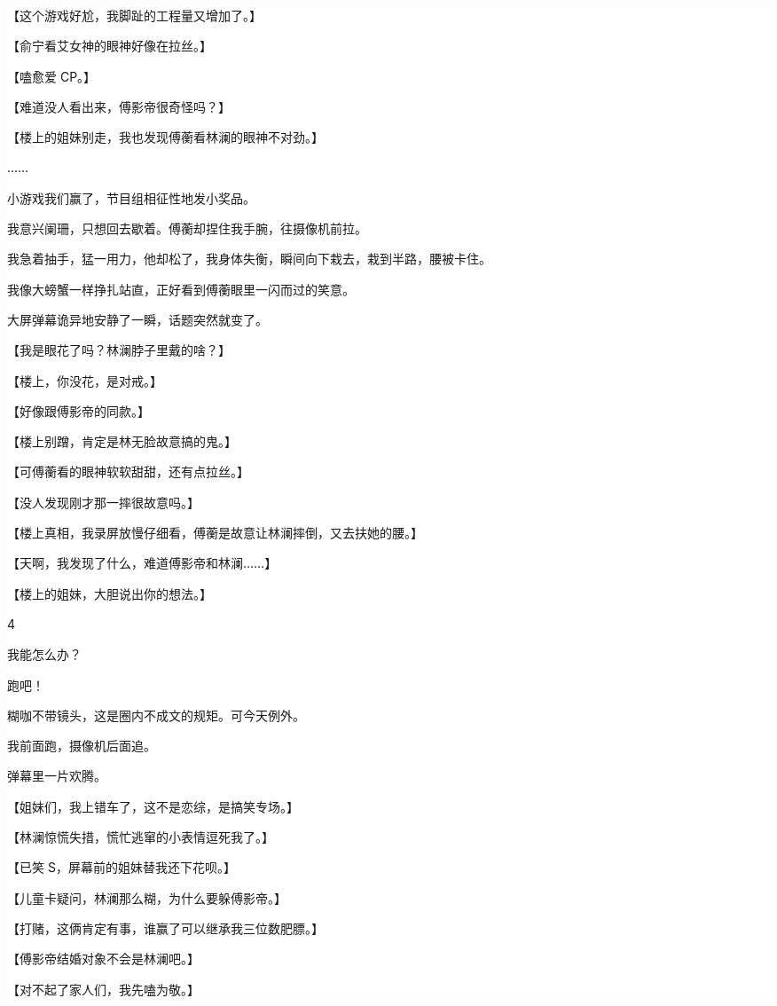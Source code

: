 【这个游戏好尬，我脚趾的工程量又增加了。】

【俞宁看艾女神的眼神好像在拉丝。】

【嗑愈爱 CP。】

【难道没人看出来，傅影帝很奇怪吗？】

【楼上的姐妹别走，我也发现傅蘅看林澜的眼神不对劲。】

……

小游戏我们赢了，节目组相征性地发小奖品。

我意兴阑珊，只想回去歇着。傅蘅却捏住我手腕，往摄像机前拉。

我急着抽手，猛一用力，他却松了，我身体失衡，瞬间向下栽去，栽到半路，腰被卡住。

我像大螃蟹一样挣扎站直，正好看到傅蘅眼里一闪而过的笑意。

大屏弹幕诡异地安静了一瞬，话题突然就变了。

【我是眼花了吗？林澜脖子里戴的啥？】

【楼上，你没花，是对戒。】

【好像跟傅影帝的同款。】

【楼上别蹭，肯定是林无脸故意搞的鬼。】

【可傅蘅看的眼神软软甜甜，还有点拉丝。】

【没人发现刚才那一摔很故意吗。】

【楼上真相，我录屏放慢仔细看，傅蘅是故意让林澜摔倒，又去扶她的腰。】

【天啊，我发现了什么，难道傅影帝和林澜……】

【楼上的姐妹，大胆说出你的想法。】

4

我能怎么办？

跑吧！

糊咖不带镜头，这是圈内不成文的规矩。可今天例外。

我前面跑，摄像机后面追。

弹幕里一片欢腾。

【姐妹们，我上错车了，这不是恋综，是搞笑专场。】

【林澜惊慌失措，慌忙逃窜的小表情逗死我了。】

【已笑 S，屏幕前的姐妹替我还下花呗。】

【儿童卡疑问，林澜那么糊，为什么要躲傅影帝。】

【打赌，这俩肯定有事，谁赢了可以继承我三位数肥膘。】

【傅影帝结婚对象不会是林澜吧。】

【对不起了家人们，我先嗑为敬。】
